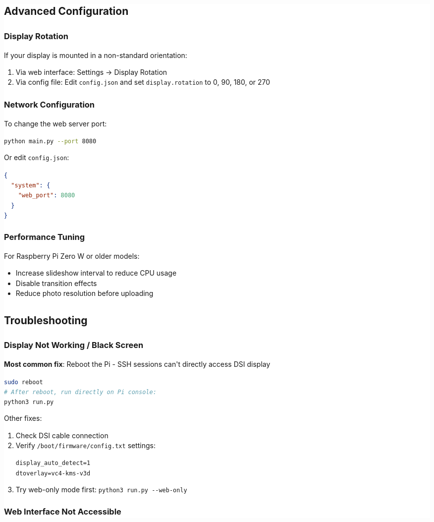 ## Advanced Configuration

### Display Rotation

If your display is mounted in a non-standard orientation:

1. Via web interface: Settings → Display Rotation
2. Via config file: Edit `config.json` and set `display.rotation` to 0, 90, 180, or 270

### Network Configuration

To change the web server port:
```bash
python main.py --port 8080
```

Or edit `config.json`:
```json
{
  "system": {
    "web_port": 8080
  }
}
```

### Performance Tuning

For Raspberry Pi Zero W or older models:
- Increase slideshow interval to reduce CPU usage
- Disable transition effects
- Reduce photo resolution before uploading

## Troubleshooting

### Display Not Working / Black Screen

**Most common fix**: Reboot the Pi - SSH sessions can't directly access DSI display
```bash
sudo reboot
# After reboot, run directly on Pi console:
python3 run.py
```

Other fixes:
1. Check DSI cable connection
2. Verify `/boot/firmware/config.txt` settings:
   ```
   display_auto_detect=1
   dtoverlay=vc4-kms-v3d
   ```
3. Try web-only mode first: `python3 run.py --web-only`

### Web Interface Not Accessible

